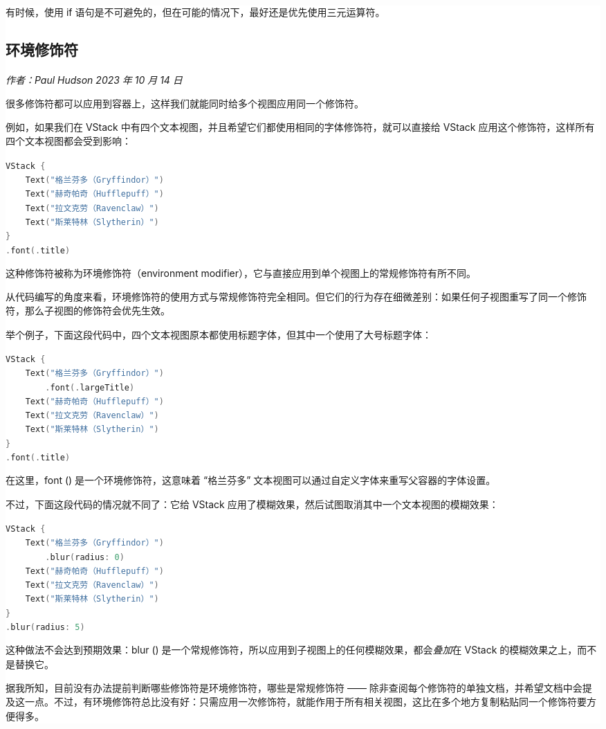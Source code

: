 有时候，使用 if 语句是不可避免的，但在可能的情况下，最好还是优先使用三元运算符。



## 环境修饰符

*作者：Paul Hudson 2023 年 10 月 14 日*

很多修饰符都可以应用到容器上，这样我们就能同时给多个视图应用同一个修饰符。

例如，如果我们在 VStack 中有四个文本视图，并且希望它们都使用相同的字体修饰符，就可以直接给 VStack 应用这个修饰符，这样所有四个文本视图都会受到影响：

```swift
VStack {
    Text("格兰芬多（Gryffindor）")
    Text("赫奇帕奇（Hufflepuff）")
    Text("拉文克劳（Ravenclaw）")
    Text("斯莱特林（Slytherin）")
}
.font(.title)
```

这种修饰符被称为环境修饰符（environment modifier），它与直接应用到单个视图上的常规修饰符有所不同。

从代码编写的角度来看，环境修饰符的使用方式与常规修饰符完全相同。但它们的行为存在细微差别：如果任何子视图重写了同一个修饰符，那么子视图的修饰符会优先生效。

举个例子，下面这段代码中，四个文本视图原本都使用标题字体，但其中一个使用了大号标题字体：

```swift
VStack {
    Text("格兰芬多（Gryffindor）")
        .font(.largeTitle)
    Text("赫奇帕奇（Hufflepuff）")
    Text("拉文克劳（Ravenclaw）")
    Text("斯莱特林（Slytherin）")
}
.font(.title)
```

在这里，font () 是一个环境修饰符，这意味着 “格兰芬多” 文本视图可以通过自定义字体来重写父容器的字体设置。

不过，下面这段代码的情况就不同了：它给 VStack 应用了模糊效果，然后试图取消其中一个文本视图的模糊效果：

```swift
VStack {
    Text("格兰芬多（Gryffindor）")
        .blur(radius: 0)
    Text("赫奇帕奇（Hufflepuff）")
    Text("拉文克劳（Ravenclaw）")
    Text("斯莱特林（Slytherin）")
}
.blur(radius: 5)
```

这种做法不会达到预期效果：blur () 是一个常规修饰符，所以应用到子视图上的任何模糊效果，都会*叠加*在 VStack 的模糊效果之上，而不是替换它。

据我所知，目前没有办法提前判断哪些修饰符是环境修饰符，哪些是常规修饰符 —— 除非查阅每个修饰符的单独文档，并希望文档中会提及这一点。不过，有环境修饰符总比没有好：只需应用一次修饰符，就能作用于所有相关视图，这比在多个地方复制粘贴同一个修饰符要方便得多。
